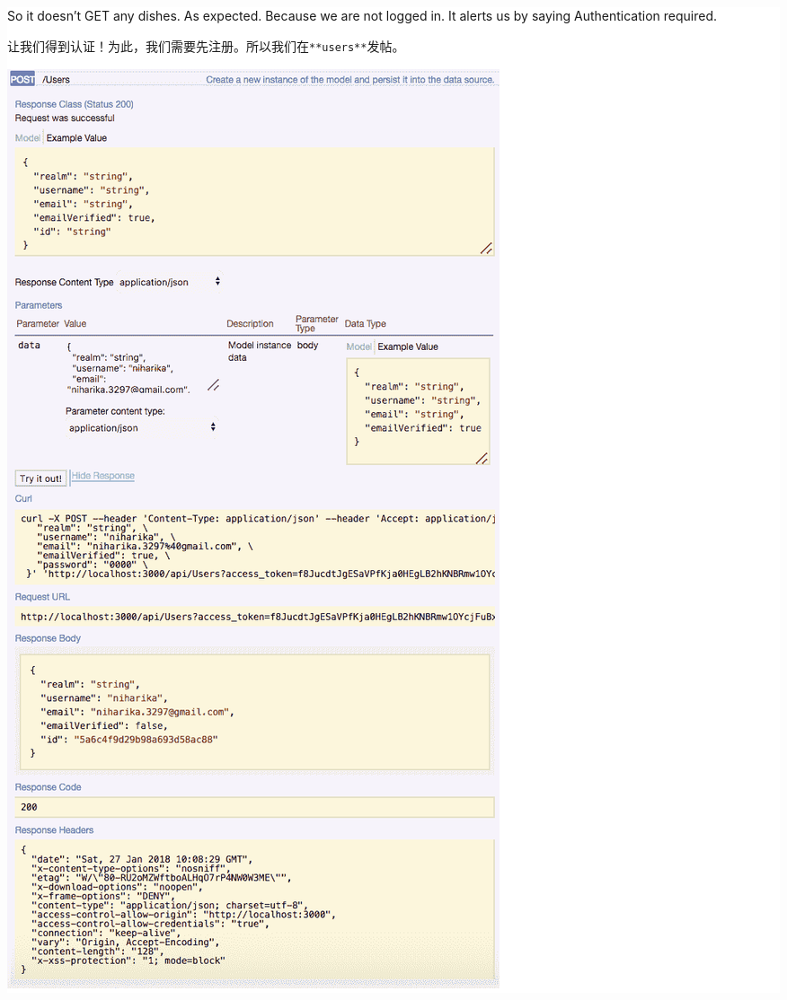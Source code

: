 So it doesn’t GET any dishes. As expected. Because we are not logged in. It alerts us by saying Authentication required.

让我们得到认证！为此，我们需要先注册。所以我们在`**users**`发帖。

![IhYOhlb41zpLxsKOtVzX37Ji7dVriLKDv2Ln](img/6d2fb7ff8c855a55964a661a01f29907.png)
